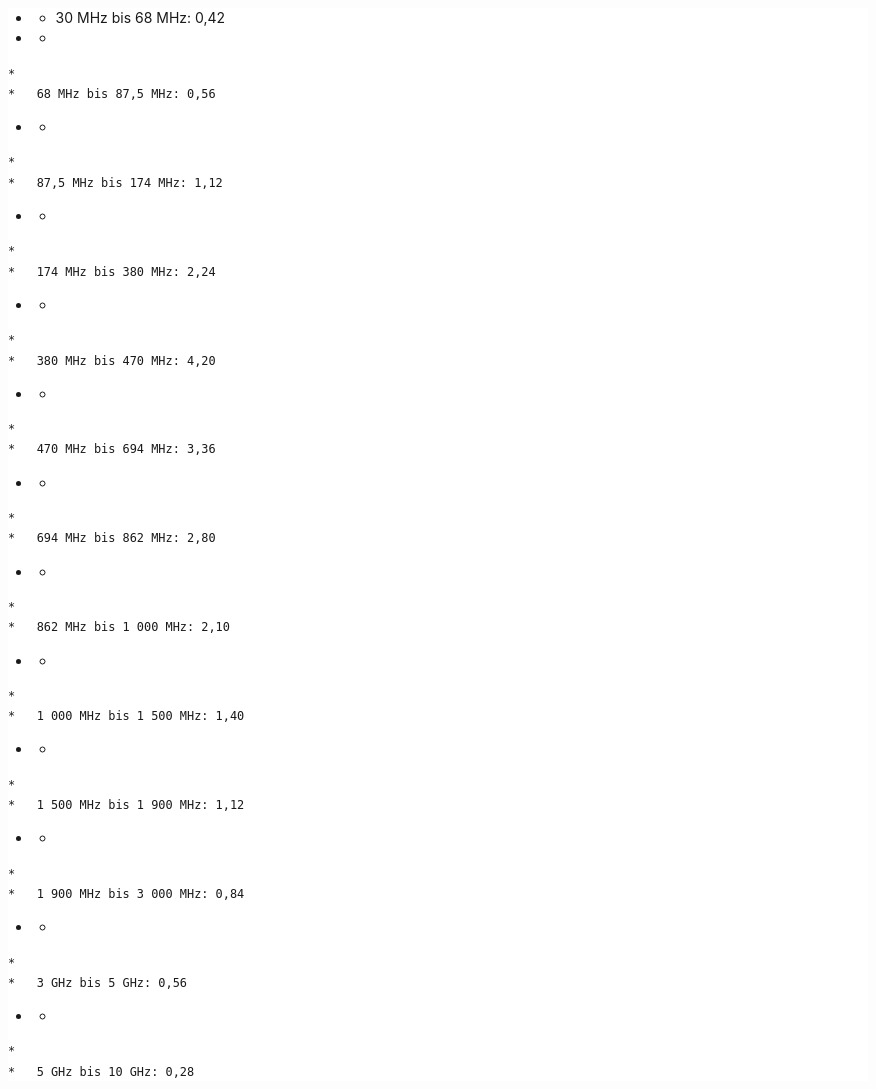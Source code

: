 
*    *   30 MHz bis 68 MHz: 0,42


*    *
    *
    *   68 MHz bis 87,5 MHz: 0,56


*    *
    *
    *   87,5 MHz bis 174 MHz: 1,12


*    *
    *
    *   174 MHz bis 380 MHz: 2,24


*    *
    *
    *   380 MHz bis 470 MHz: 4,20


*    *
    *
    *   470 MHz bis 694 MHz: 3,36


*    *
    *
    *   694 MHz bis 862 MHz: 2,80


*    *
    *
    *   862 MHz bis 1 000 MHz: 2,10


*    *
    *
    *   1 000 MHz bis 1 500 MHz: 1,40


*    *
    *
    *   1 500 MHz bis 1 900 MHz: 1,12


*    *
    *
    *   1 900 MHz bis 3 000 MHz: 0,84


*    *
    *
    *   3 GHz bis 5 GHz: 0,56


*    *
    *
    *   5 GHz bis 10 GHz: 0,28
